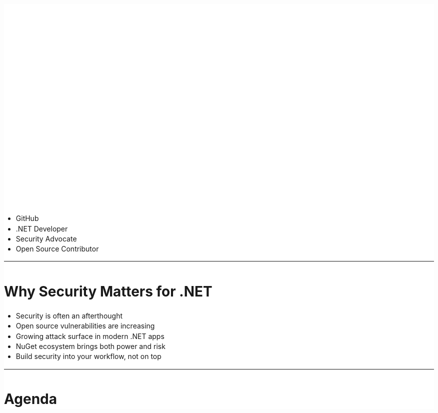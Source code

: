 ![bg right:30% 80%](./logos/GitHub_Invertocat_Light.png)

- GitHub
- .NET Developer
- Security Advocate
- Open Source Contributor

---



# Why Security Matters for .NET

- Security is often an afterthought
- Open source vulnerabilities are increasing
- Growing attack surface in modern .NET apps
- NuGet ecosystem brings both power and risk
- Build security into your workflow, not on top

---



# Agenda
